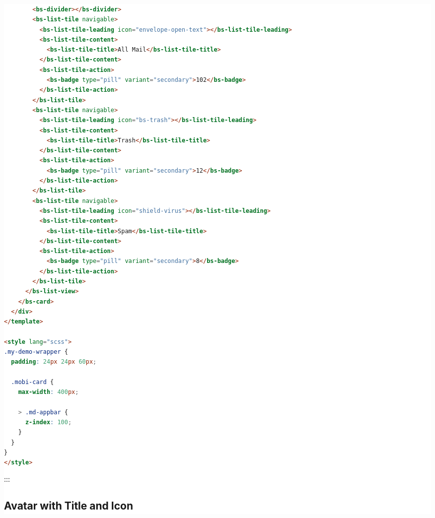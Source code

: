 ```html
        <bs-divider></bs-divider>
        <bs-list-tile navigable>
          <bs-list-tile-leading icon="envelope-open-text"></bs-list-tile-leading>
          <bs-list-tile-content>
            <bs-list-tile-title>All Mail</bs-list-tile-title>
          </bs-list-tile-content>
          <bs-list-tile-action>
            <bs-badge type="pill" variant="secondary">102</bs-badge>
          </bs-list-tile-action>
        </bs-list-tile>
        <bs-list-tile navigable>
          <bs-list-tile-leading icon="bs-trash"></bs-list-tile-leading>
          <bs-list-tile-content>
            <bs-list-tile-title>Trash</bs-list-tile-title>
          </bs-list-tile-content>
          <bs-list-tile-action>
            <bs-badge type="pill" variant="secondary">12</bs-badge>
          </bs-list-tile-action>
        </bs-list-tile>
        <bs-list-tile navigable>
          <bs-list-tile-leading icon="shield-virus"></bs-list-tile-leading>
          <bs-list-tile-content>
            <bs-list-tile-title>Spam</bs-list-tile-title>
          </bs-list-tile-content>
          <bs-list-tile-action>
            <bs-badge type="pill" variant="secondary">8</bs-badge>
          </bs-list-tile-action>
        </bs-list-tile>
      </bs-list-view>
    </bs-card>
  </div>
</template>

<style lang="scss">
.my-demo-wrapper {
  padding: 24px 24px 60px;
  
  .mobi-card {
    max-width: 400px;

    > .md-appbar {
      z-index: 100;
    }
  }
}
</style>
```
:::


## Avatar with Title and Icon
